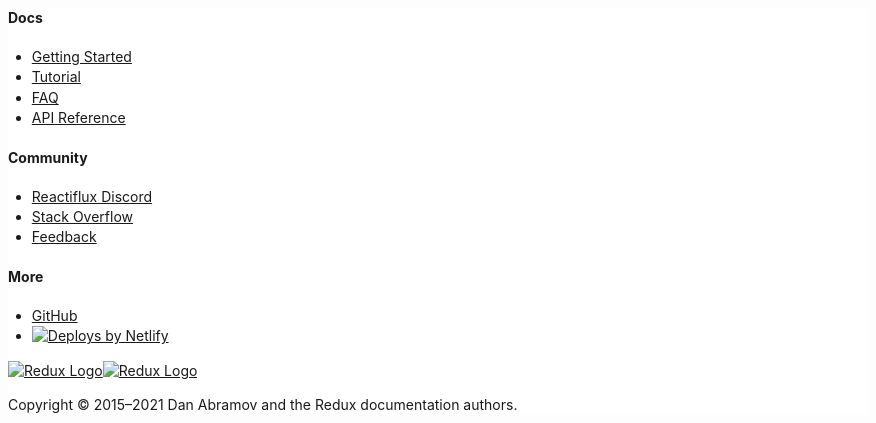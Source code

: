 #### Docs

- <a href="../introduction/getting-started.html" class="footer__link-item">Getting Started</a>
- <a href="essentials/part-1-overview-concepts.html" class="footer__link-item">Tutorial</a>
- <a href="../faq.html" class="footer__link-item">FAQ</a>
- <a href="../api/api-reference.html" class="footer__link-item">API Reference</a>

#### Community

- <a href="../official/discord.com/invite/0ZcbPKXt5bZ6au5t.html" class="footer__link-item">Reactiflux Discord</a>
- <a href="../official/stackoverflow.com/questions/tagged/redux.html" class="footer__link-item">Stack Overflow</a>
- <a href="../introduction/getting-started.html#help-and-discussion" class="footer__link-item">Feedback</a>

#### More

- <a href="../official/github.com/reduxjs/redux.html" class="footer__link-item">GitHub</a>
- [![Deploys by Netlify](../../www.netlify.com/img/global/badges/netlify-color-accent.svg)](../../www.netlify.com/index.html)

<a href="../index.html" class="footerLogoLink_MyFc"><img src="../official/d33wubrfki0l68.cloudfront.net/0834d0215db51e91525a25acf97433051f280f2f/c30f5/img/redux.svg" alt="Redux Logo" class="themedImage_1VuW themedImage--light_3UqQ footer__logo" /><img src="../official/d33wubrfki0l68.cloudfront.net/0834d0215db51e91525a25acf97433051f280f2f/c30f5/img/redux.svg" alt="Redux Logo" class="themedImage_1VuW themedImage--dark_hz6m footer__logo" /></a>

Copyright © 2015–2021 Dan Abramov and the Redux documentation authors.
